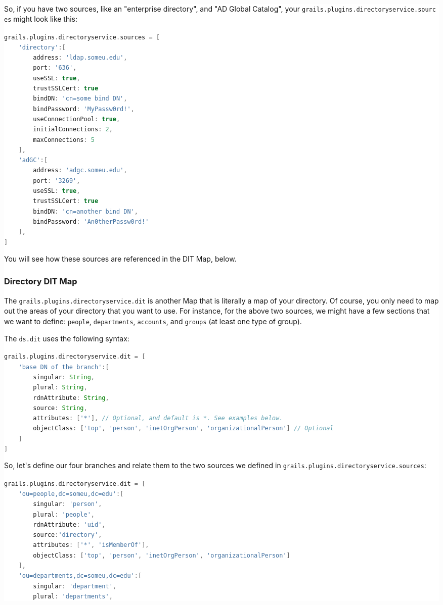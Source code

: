 So, if you have two sources, like an "enterprise directory", and "AD Global Catalog", your `grails.plugins.directoryservice.sources` might look like this:

```groovy
grails.plugins.directoryservice.sources = [
    'directory':[
        address: 'ldap.someu.edu',
        port: '636',
        useSSL: true,
        trustSSLCert: true
        bindDN: 'cn=some bind DN',
        bindPassword: 'MyPassw0rd!',
        useConnectionPool: true,
        initialConnections: 2,
        maxConnections: 5
    ],
    'adGC':[
        address: 'adgc.someu.edu',
        port: '3269',
        useSSL: true,
        trustSSLCert: true
        bindDN: 'cn=another bind DN',
        bindPassword: 'An0therPassw0rd!'
    ],
]
```

You will see how these sources are referenced in the DIT Map, below.

### Directory DIT Map

The `grails.plugins.directoryservice.dit` is another Map that is literally a map of your directory. Of course, you only need to map out the areas of your directory that you want to use. For instance, for the above two sources, we might have a few sections that we want to define: `people`, `departments`, `accounts`, and `groups` (at least one type of group).

The `ds.dit` uses the following syntax:

```groovy
grails.plugins.directoryservice.dit = [
    'base DN of the branch':[
        singular: String,
        plural: String,
        rdnAttribute: String,
        source: String,
        attributes: ['*'], // Optional, and default is *. See examples below.
        objectClass: ['top', 'person', 'inetOrgPerson', 'organizationalPerson'] // Optional
    ]
]
```

So, let's define our four branches and relate them to the two sources we defined in `grails.plugins.directoryservice.sources`:

```groovy
grails.plugins.directoryservice.dit = [
    'ou=people,dc=someu,dc=edu':[
        singular: 'person',
        plural: 'people',
        rdnAttribute: 'uid',
        source:'directory',
        attributes: ['*', 'isMemberOf'],
        objectClass: ['top', 'person', 'inetOrgPerson', 'organizationalPerson']
    ],
    'ou=departments,dc=someu,dc=edu':[
        singular: 'department',
        plural: 'departments',
```
